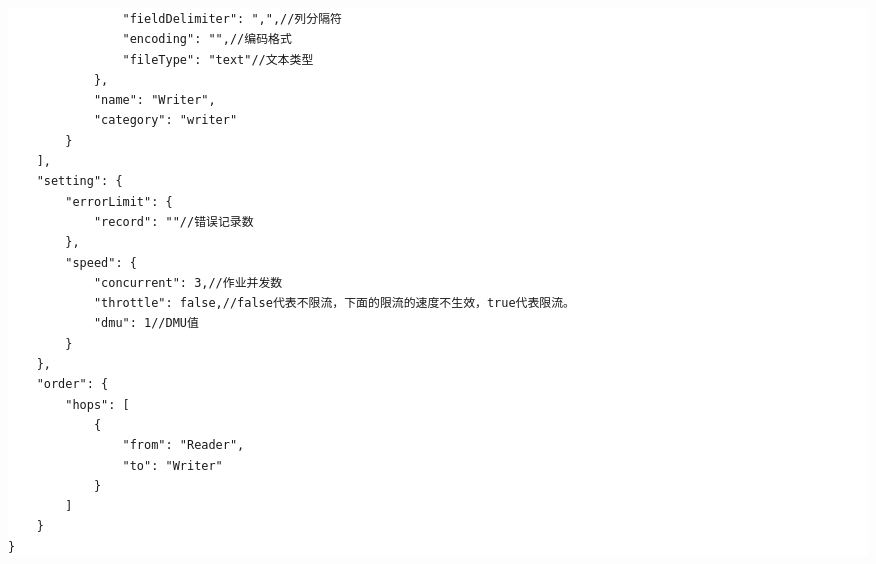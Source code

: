 ``` {#codeblock_ay9_239_8fx}
                "fieldDelimiter": ",",//列分隔符
                "encoding": "",//编码格式
                "fileType": "text"//文本类型
            },
            "name": "Writer",
            "category": "writer"
        }
    ],
    "setting": {
        "errorLimit": {
            "record": ""//错误记录数
        },
        "speed": {
            "concurrent": 3,//作业并发数
            "throttle": false,//false代表不限流，下面的限流的速度不生效，true代表限流。
            "dmu": 1//DMU值
        }
    },
    "order": {
        "hops": [
            {
                "from": "Reader",
                "to": "Writer"
            }
        ]
    }
}
```

